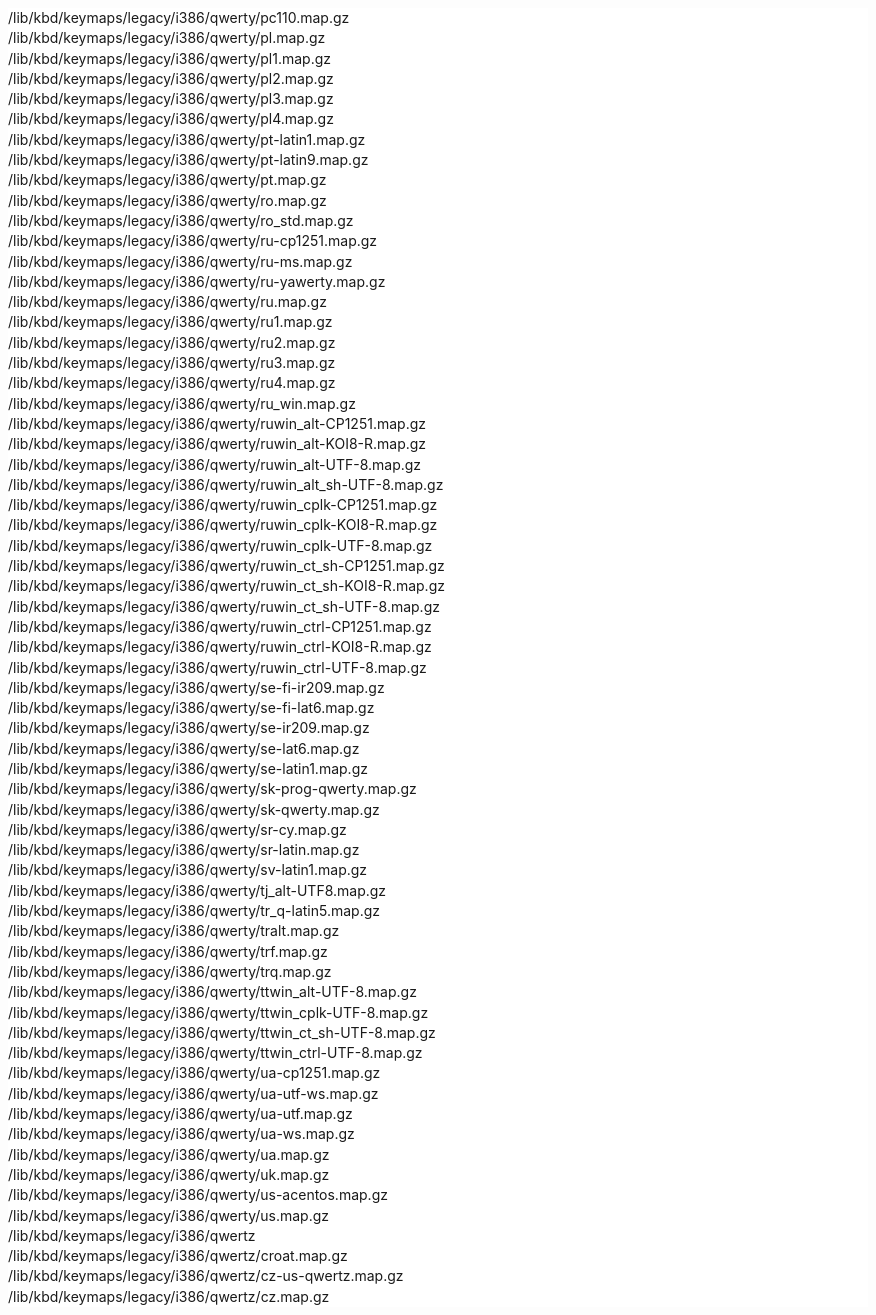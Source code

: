 /lib/kbd/keymaps/legacy/i386/qwerty/pc110.map.gz  
/lib/kbd/keymaps/legacy/i386/qwerty/pl.map.gz  
/lib/kbd/keymaps/legacy/i386/qwerty/pl1.map.gz  
/lib/kbd/keymaps/legacy/i386/qwerty/pl2.map.gz  
/lib/kbd/keymaps/legacy/i386/qwerty/pl3.map.gz  
/lib/kbd/keymaps/legacy/i386/qwerty/pl4.map.gz  
/lib/kbd/keymaps/legacy/i386/qwerty/pt-latin1.map.gz  
/lib/kbd/keymaps/legacy/i386/qwerty/pt-latin9.map.gz  
/lib/kbd/keymaps/legacy/i386/qwerty/pt.map.gz  
/lib/kbd/keymaps/legacy/i386/qwerty/ro.map.gz  
/lib/kbd/keymaps/legacy/i386/qwerty/ro\_std.map.gz  
/lib/kbd/keymaps/legacy/i386/qwerty/ru-cp1251.map.gz  
/lib/kbd/keymaps/legacy/i386/qwerty/ru-ms.map.gz  
/lib/kbd/keymaps/legacy/i386/qwerty/ru-yawerty.map.gz  
/lib/kbd/keymaps/legacy/i386/qwerty/ru.map.gz  
/lib/kbd/keymaps/legacy/i386/qwerty/ru1.map.gz  
/lib/kbd/keymaps/legacy/i386/qwerty/ru2.map.gz  
/lib/kbd/keymaps/legacy/i386/qwerty/ru3.map.gz  
/lib/kbd/keymaps/legacy/i386/qwerty/ru4.map.gz  
/lib/kbd/keymaps/legacy/i386/qwerty/ru\_win.map.gz  
/lib/kbd/keymaps/legacy/i386/qwerty/ruwin\_alt-CP1251.map.gz  
/lib/kbd/keymaps/legacy/i386/qwerty/ruwin\_alt-KOI8-R.map.gz  
/lib/kbd/keymaps/legacy/i386/qwerty/ruwin\_alt-UTF-8.map.gz  
/lib/kbd/keymaps/legacy/i386/qwerty/ruwin\_alt\_sh-UTF-8.map.gz  
/lib/kbd/keymaps/legacy/i386/qwerty/ruwin\_cplk-CP1251.map.gz  
/lib/kbd/keymaps/legacy/i386/qwerty/ruwin\_cplk-KOI8-R.map.gz  
/lib/kbd/keymaps/legacy/i386/qwerty/ruwin\_cplk-UTF-8.map.gz  
/lib/kbd/keymaps/legacy/i386/qwerty/ruwin\_ct\_sh-CP1251.map.gz  
/lib/kbd/keymaps/legacy/i386/qwerty/ruwin\_ct\_sh-KOI8-R.map.gz  
/lib/kbd/keymaps/legacy/i386/qwerty/ruwin\_ct\_sh-UTF-8.map.gz  
/lib/kbd/keymaps/legacy/i386/qwerty/ruwin\_ctrl-CP1251.map.gz  
/lib/kbd/keymaps/legacy/i386/qwerty/ruwin\_ctrl-KOI8-R.map.gz  
/lib/kbd/keymaps/legacy/i386/qwerty/ruwin\_ctrl-UTF-8.map.gz  
/lib/kbd/keymaps/legacy/i386/qwerty/se-fi-ir209.map.gz  
/lib/kbd/keymaps/legacy/i386/qwerty/se-fi-lat6.map.gz  
/lib/kbd/keymaps/legacy/i386/qwerty/se-ir209.map.gz  
/lib/kbd/keymaps/legacy/i386/qwerty/se-lat6.map.gz  
/lib/kbd/keymaps/legacy/i386/qwerty/se-latin1.map.gz  
/lib/kbd/keymaps/legacy/i386/qwerty/sk-prog-qwerty.map.gz  
/lib/kbd/keymaps/legacy/i386/qwerty/sk-qwerty.map.gz  
/lib/kbd/keymaps/legacy/i386/qwerty/sr-cy.map.gz  
/lib/kbd/keymaps/legacy/i386/qwerty/sr-latin.map.gz  
/lib/kbd/keymaps/legacy/i386/qwerty/sv-latin1.map.gz  
/lib/kbd/keymaps/legacy/i386/qwerty/tj\_alt-UTF8.map.gz  
/lib/kbd/keymaps/legacy/i386/qwerty/tr\_q-latin5.map.gz  
/lib/kbd/keymaps/legacy/i386/qwerty/tralt.map.gz  
/lib/kbd/keymaps/legacy/i386/qwerty/trf.map.gz  
/lib/kbd/keymaps/legacy/i386/qwerty/trq.map.gz  
/lib/kbd/keymaps/legacy/i386/qwerty/ttwin\_alt-UTF-8.map.gz  
/lib/kbd/keymaps/legacy/i386/qwerty/ttwin\_cplk-UTF-8.map.gz  
/lib/kbd/keymaps/legacy/i386/qwerty/ttwin\_ct\_sh-UTF-8.map.gz  
/lib/kbd/keymaps/legacy/i386/qwerty/ttwin\_ctrl-UTF-8.map.gz  
/lib/kbd/keymaps/legacy/i386/qwerty/ua-cp1251.map.gz  
/lib/kbd/keymaps/legacy/i386/qwerty/ua-utf-ws.map.gz  
/lib/kbd/keymaps/legacy/i386/qwerty/ua-utf.map.gz  
/lib/kbd/keymaps/legacy/i386/qwerty/ua-ws.map.gz  
/lib/kbd/keymaps/legacy/i386/qwerty/ua.map.gz  
/lib/kbd/keymaps/legacy/i386/qwerty/uk.map.gz  
/lib/kbd/keymaps/legacy/i386/qwerty/us-acentos.map.gz  
/lib/kbd/keymaps/legacy/i386/qwerty/us.map.gz  
/lib/kbd/keymaps/legacy/i386/qwertz  
/lib/kbd/keymaps/legacy/i386/qwertz/croat.map.gz  
/lib/kbd/keymaps/legacy/i386/qwertz/cz-us-qwertz.map.gz  
/lib/kbd/keymaps/legacy/i386/qwertz/cz.map.gz  